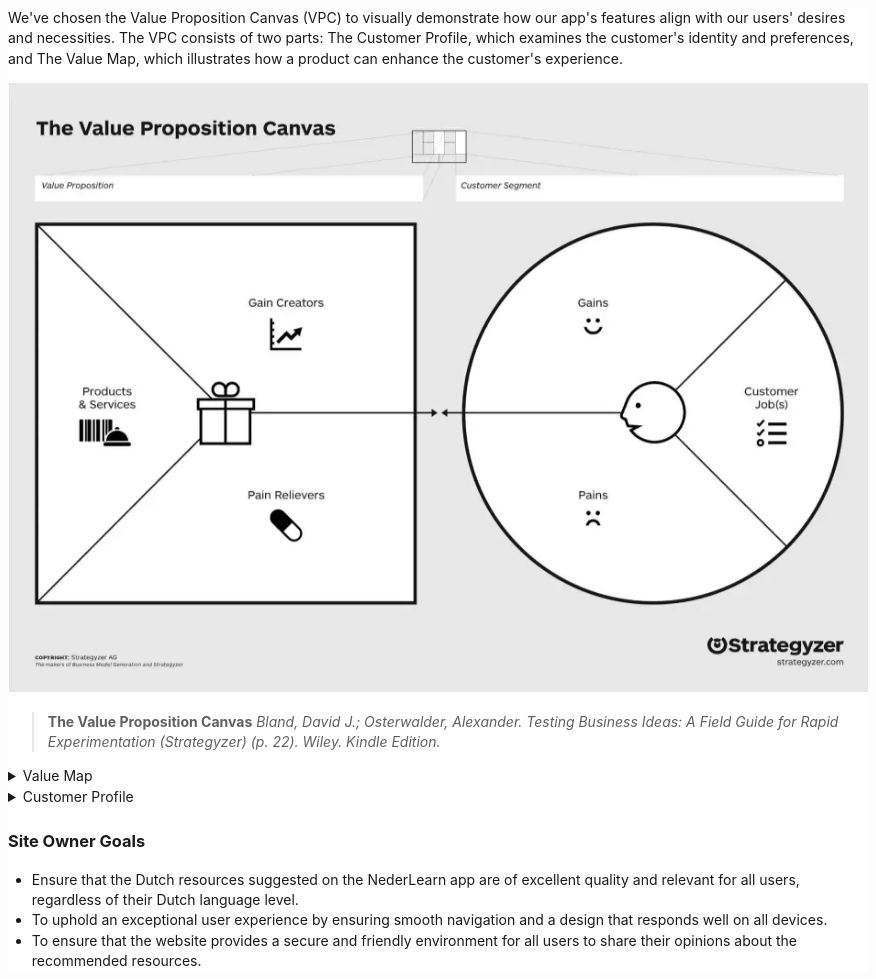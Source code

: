 We've chosen the Value Proposition Canvas (VPC) to visually demonstrate how our app's features align with our users' desires and necessities. The VPC consists of two parts: The Customer Profile, which examines the customer's identity and preferences, and The Value Map, which illustrates how a product can enhance the customer's experience.

![Value Proposition Canvas Diagram](static/images/value%20_proposition%20_canvas.webp)
> **The Value  Proposition  Canvas**
>*Bland, David J.; Osterwalder, Alexander. Testing Business Ideas: A Field Guide for Rapid Experimentation (Strategyzer) (p. 22). Wiley. Kindle Edition.*
<details><summary>Value Map</summary></details>

<details><summary>Customer Profile</summary></details>

### Site Owner Goals
- Ensure that the Dutch resources suggested on the NederLearn app are of excellent quality and relevant for all users, regardless of their Dutch language level.
- To uphold an exceptional user experience by ensuring smooth navigation and a design that responds well on all devices.
- To ensure that the website provides a secure and friendly environment for all users to share their opinions about the recommended resources.
